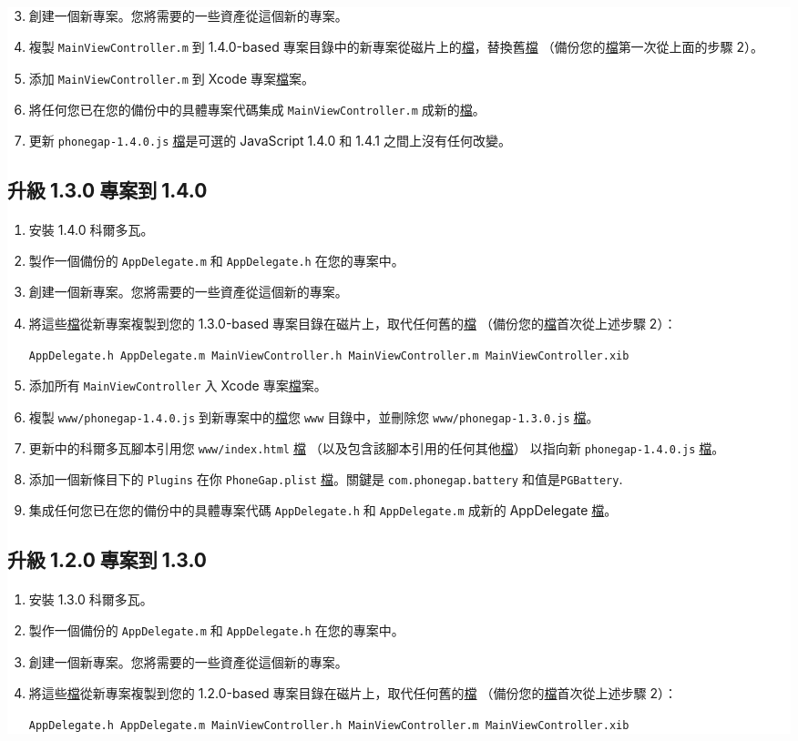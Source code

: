 3.  創建一個新專案。您將需要的一些資產從這個新的專案。

4.  複製 `MainViewController.m` 到 1.4.0-based 專案目錄中的新專案從磁片上的<a href="../../../cordova/file/fileobj/fileobj.html">檔</a>，替換舊<a href="../../../cordova/file/fileobj/fileobj.html">檔</a> （備份您的<a href="../../../cordova/file/fileobj/fileobj.html">檔</a>第一次從上面的步驟 2）。

5.  添加 `MainViewController.m` 到 Xcode 專案<a href="../../../cordova/file/fileobj/fileobj.html">檔</a>案。

6.  將任何您已在您的備份中的具體專案代碼集成 `MainViewController.m` 成新的<a href="../../../cordova/file/fileobj/fileobj.html">檔</a>。

7.  更新 `phonegap-1.4.0.js` <a href="../../../cordova/file/fileobj/fileobj.html">檔</a>是可選的 JavaScript 1.4.0 和 1.4.1 之間上沒有任何改變。

## 升級 1.3.0 專案到 1.4.0

1.  安裝 1.4.0 科爾多瓦。

2.  製作一個備份的 `AppDelegate.m` 和 `AppDelegate.h` 在您的專案中。

3.  創建一個新專案。您將需要的一些資產從這個新的專案。

4.  將這些<a href="../../../cordova/file/fileobj/fileobj.html">檔</a>從新專案複製到您的 1.3.0-based 專案目錄在磁片上，取代任何舊的<a href="../../../cordova/file/fileobj/fileobj.html">檔</a> （備份您的<a href="../../../cordova/file/fileobj/fileobj.html">檔</a>首次從上述步驟 2）：
    
        AppDelegate.h AppDelegate.m MainViewController.h MainViewController.m MainViewController.xib
        

5.  添加所有 `MainViewController` 入 Xcode 專案<a href="../../../cordova/file/fileobj/fileobj.html">檔</a>案。

6.  複製 `www/phonegap-1.4.0.js` 到新專案中的<a href="../../../cordova/file/fileobj/fileobj.html">檔</a>您 `www` 目錄中，並刪除您 `www/phonegap-1.3.0.js` <a href="../../../cordova/file/fileobj/fileobj.html">檔</a>。

7.  更新中的科爾多瓦腳本引用您 `www/index.html` <a href="../../../cordova/file/fileobj/fileobj.html">檔</a> （以及包含該腳本引用的任何其他<a href="../../../cordova/file/fileobj/fileobj.html">檔</a>） 以指向新 `phonegap-1.4.0.js` <a href="../../../cordova/file/fileobj/fileobj.html">檔</a>。

8.  添加一個新條目下的 `Plugins` 在你 `PhoneGap.plist` <a href="../../../cordova/file/fileobj/fileobj.html">檔</a>。關鍵是 `com.phonegap.battery` 和值是`PGBattery`.

9.  集成任何您已在您的備份中的具體專案代碼 `AppDelegate.h` 和 `AppDelegate.m` 成新的 AppDelegate <a href="../../../cordova/file/fileobj/fileobj.html">檔</a>。

## 升級 1.2.0 專案到 1.3.0

1.  安裝 1.3.0 科爾多瓦。

2.  製作一個備份的 `AppDelegate.m` 和 `AppDelegate.h` 在您的專案中。

3.  創建一個新專案。您將需要的一些資產從這個新的專案。

4.  將這些<a href="../../../cordova/file/fileobj/fileobj.html">檔</a>從新專案複製到您的 1.2.0-based 專案目錄在磁片上，取代任何舊的<a href="../../../cordova/file/fileobj/fileobj.html">檔</a> （備份您的<a href="../../../cordova/file/fileobj/fileobj.html">檔</a>首次從上述步驟 2）：
    
        AppDelegate.h AppDelegate.m MainViewController.h MainViewController.m MainViewController.xib
        